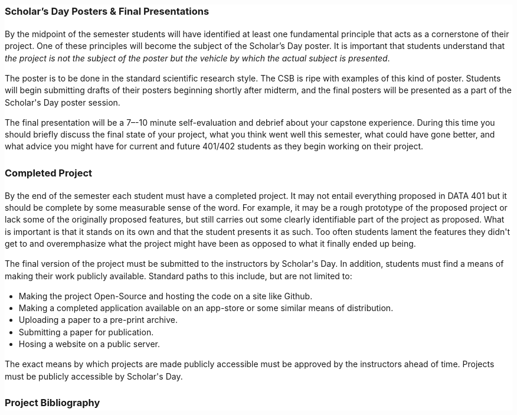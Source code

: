 ### Scholar’s Day Posters & Final Presentations

By the midpoint of the semester students will have identified at least
one fundamental principle that acts as a cornerstone of their
project. One of these principles will become the subject of the
Scholar’s Day poster. It is important that students understand that
*the project is not the subject of the poster but the vehicle by which
the actual subject is presented*.

The poster is to be done in the standard scientific research
style. The CSB is ripe with examples of this kind of poster. Students
will begin submitting drafts of their posters beginning shortly after
midterm, and the final posters will be presented as a part of the
Scholar's Day poster session.

The final presentation will be a 7–-10 minute self-evaluation and
debrief about your capstone experience. During this time you should
briefly discuss the final state of your project, what you think went
well this semester, what could have gone better, and what advice you
might have for current and future 401/402 students as they begin
working on their project.

### Completed Project

By the end of the semester each student must have a completed
project. It may not entail everything proposed in DATA 401 but it
should be complete by some measurable sense of the word. For example,
it may be a rough prototype of the proposed project or lack some of
the originally proposed features, but still carries out some clearly
identifiable part of the project as proposed. What is important is that
it stands on its own and that the student presents it as such. Too
often students lament the features they didn't get to and
overemphasize what the project might have been as opposed to what it
finally ended up being.

The final version of the project must be submitted to the instructors
by Scholar's Day. In addition, students must find a means of making
their work publicly available. Standard paths to this include, but are
not limited to:

* Making the project Open-Source and hosting the code on a site like
  Github.
* Making a completed application available on an app-store or some
  similar means of distribution.
* Uploading a paper to a pre-print archive.
* Submitting a paper for publication.
* Hosing a website on a public server.

The exact means by which projects are made publicly accessible must be
approved by the instructors ahead of time. Projects must be publicly
accessible by Scholar's Day.

### Project Bibliography
